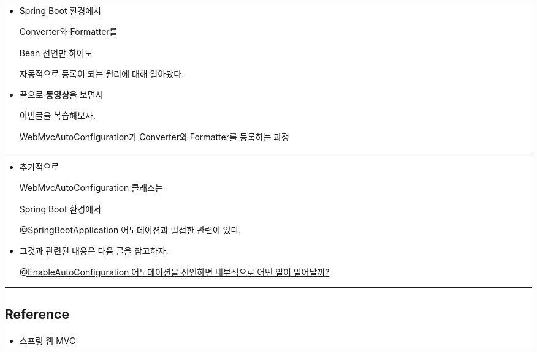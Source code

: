 * Spring Boot 환경에서

  Converter와 Formatter를 

  Bean 선언만 하여도

  자동적으로 등록이 되는 원리에 대해 알아봤다.

* 끝으로 **동영상**을 보면서 

  이번글을 복습해보자.

  [WebMvcAutoConfiguration가 Converter와 Formatter를 등록하는 과정](https://github.com/goodGid/goodGid.github.io/blob/master/assets/img/spring/Spring-Boot-WebMvcAutoConfiguration-Converter-Formatter_1.mov)

---

* 추가적으로 

  WebMvcAutoConfiguration 클래스는

  Spring Boot 환경에서

  @SpringBootApplication 어노테이션과 밀접한 관련이 있다.

* 그것과 관련된 내용은 다음 글을 참고하자.

  [@EnableAutoConfiguration 어노테이션을 선언하면 내부적으로 어떤 일이 일어날까?]({{site.url}}/Spring-Boot-EnableAutoConfiguration/)


---

## Reference

* [스프링 웹 MVC](https://www.inflearn.com/course/%EC%9B%B9-mvc)